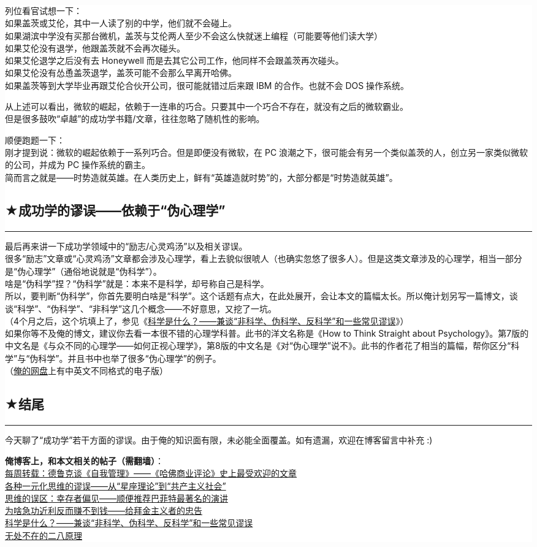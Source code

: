  列位看官试想一下：  
 如果盖茨或艾伦，其中一人读了别的中学，他们就不会碰上。  
 如果湖滨中学没有买那台微机，盖茨与艾伦两人至少不会这么快就迷上编程（可能要等他们读大学）  
 如果艾伦没有退学，他跟盖茨就不会再次碰头。  
 如果艾伦退学之后没有去 Honeywell 而是去其它公司工作，他同样不会跟盖茨再次碰头。  
 如果艾伦没有怂恿盖茨退学，盖茨可能不会那么早离开哈佛。  
 如果盖茨等到大学毕业再跟艾伦合伙开公司，很可能就错过后来跟 IBM 的合作。也就不会 DOS 操作系统。  
   
 从上述可以看出，微软的崛起，依赖于一连串的巧合。只要其中一个巧合不存在，就没有之后的微软霸业。  
 但是很多鼓吹“卓越”的成功学书籍/文章，往往忽略了随机性的影响。  
   
 顺便跑题一下：  
 刚才提到说：微软的崛起依赖于一系列巧合。但是即便没有微软，在 PC 浪潮之下，很可能会有另一个类似盖茨的人，创立另一家类似微软的公司，并成为 PC 操作系统的霸主。  
 简而言之就是——时势造就英雄。在人类历史上，鲜有“英雄造就时势”的，大部分都是“时势造就英雄”。  
   
   
 ## ★成功学的谬误——依赖于“伪心理学”
------------------

  
 最后再来讲一下成功学领域中的“励志/心灵鸡汤”以及相关谬误。  
 很多“励志”文章或“心灵鸡汤”文章都会涉及心理学，看上去貌似很唬人（也确实忽悠了很多人）。但是这类文章涉及的心理学，相当一部分是“伪心理学”（通俗地说就是“伪科学”）。  
 啥是“伪科学”捏？“伪科学”就是：本来不是科学，却号称自己是科学。  
 所以，要判断“伪科学”，你首先要明白啥是“科学”。这个话题有点大，在此处展开，会让本文的篇幅太长。所以俺计划另写一篇博文，谈谈“科学”、“伪科学”、“非科学”这几个概念——不好意思，又挖了一坑。  
 （4个月之后，这个坑填上了，参见《[科学是什么？——兼谈“非科学、伪科学、反科学”和一些常见谬误](https://program-think.blogspot.com/2015/10/What-is-Science.html)》）  
 如果你等不及俺的博文，建议你去看一本很不错的心理学科普。此书的洋文名称是《How to Think Straight about Psychology》。第7版的中文名是《与众不同的心理学——如何正视心理学》，第8版的中文名是《对“伪心理学”说不》。此书的作者花了相当的篇幅，帮你区分“科学”与“伪科学”。并且书中也举了很多“伪心理学”的例子。  
 （[俺的网盘](https://github.com/programthink/books)上有中英文不同格式的电子版）  
   
   
 ## ★结尾
---

  
 今天聊了“成功学”若干方面的谬误。由于俺的知识面有限，未必能全面覆盖。如有遗漏，欢迎在博客留言中补充 :)  
   
   
 **俺博客上，和本文相关的帖子（需翻墙）**：  
 [每周转载：德鲁克谈《自我管理》——《哈佛商业评论》史上最受欢迎的文章](https://program-think.blogspot.com/2018/06/weekly-share-121.html)  
 [各种一元化思维的谬误——从“星座理论”到“共产主义社会”](https://program-think.blogspot.com/2014/09/oversimplification.html)  
 [思维的误区：幸存者偏见——顺便推荐巴菲特最著名的演讲](https://program-think.blogspot.com/2015/05/Survivorship-Bias.html)  
 [为啥急功近利反而赚不到钱——给拜金主义者的忠告](https://program-think.blogspot.com/2014/01/misunderstanding-about-making-money.html)  
 [科学是什么？——兼谈“非科学、伪科学、反科学”和一些常见谬误](https://program-think.blogspot.com/2015/10/What-is-Science.html)  
 [无处不在的二八原理](https://program-think.blogspot.com/2009/02/80-20-principle-0-overview.html) 